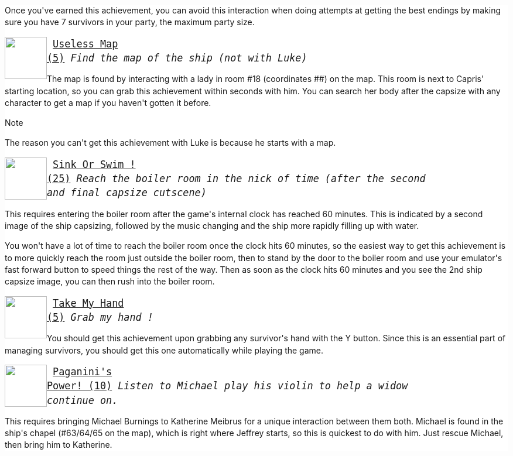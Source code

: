 Once you've earned this achievement, you can avoid this interaction when doing attempts at getting the best endings by making sure you have 7 survivors in your party, the maximum party size.
    
<img align="left" width="72" height="72" src="https://media.retroachievements.org/Badge/40726.png">

<big><pre>
[Useless Map (5)](https://retroachievements.org/achievement/271849)
_Find the map of the ship (not with Luke)_
</pre></big>

The map is found by interacting with a lady in room #18 (coordinates ##) on the map. This room is next to Capris' starting location, so you can grab this achievement within seconds with him. You can search her body after the capsize with any character to get a map if you haven't gotten it before.

> [!NOTE]
> The reason you can't get this achievement with Luke is because he starts with a map.
    
<img align="left" width="72" height="72" src="https://media.retroachievements.org/Badge/40727.png">

<big><pre>
[Sink Or Swim ! (25)](https://retroachievements.org/achievement/271850)
_Reach the boiler room in the nick of time (after the second and final capsize cutscene)_
</pre></big>

This requires entering the boiler room after the game's internal clock has reached 60 minutes. This is indicated by a second image of the ship capsizing, followed by the music changing and the ship more rapidly filling up with water.

You won't have a lot of time to reach the boiler room once the clock hits 60 minutes, so the easiest way to get this achievement is to more quickly reach the room just outside the boiler room, then to stand by the door to the boiler room and use your emulator's fast forward button to speed things the rest of the way. Then as soon as the clock hits 60 minutes and you see the 2nd ship capsize image, you can then rush into the boiler room.
    
<img align="left" width="72" height="72" src="https://media.retroachievements.org/Badge/40731.png">

<big><pre>
[Take My Hand (5)](https://retroachievements.org/achievement/271855)
_Grab my hand !_
</pre></big>

You should get this achievement upon grabbing any survivor's hand with the Y button. Since this is an essential part of managing survivors, you should get this one automatically while playing the game.
    
<img align="left" width="72" height="72" src="https://media.retroachievements.org/Badge/40733.png">

<big><pre>
[Paganini's Power! (10)](https://retroachievements.org/achievement/271857)
_Listen to Michael play his violin to help a widow continue on._
</pre></big>

This requires bringing Michael Burnings to Katherine Meibrus for a unique interaction between them both. Michael is found in the ship's chapel (#63/64/65 on the map), which is right where Jeffrey starts, so this is quickest to do with him. Just rescue Michael, then bring him to Katherine.
